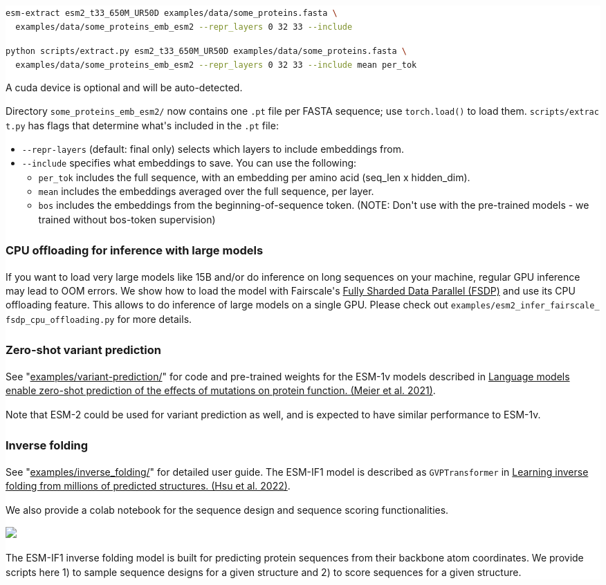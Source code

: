 ```bash
esm-extract esm2_t33_650M_UR50D examples/data/some_proteins.fasta \
  examples/data/some_proteins_emb_esm2 --repr_layers 0 32 33 --include
```
```bash
python scripts/extract.py esm2_t33_650M_UR50D examples/data/some_proteins.fasta \
  examples/data/some_proteins_emb_esm2 --repr_layers 0 32 33 --include mean per_tok
```

A cuda device is optional and will be auto-detected.

Directory `some_proteins_emb_esm2/` now contains one `.pt` file per FASTA sequence; use `torch.load()` to load them.
`scripts/extract.py` has flags that determine what's included in the `.pt` file:
* `--repr-layers` (default: final only) selects which layers to include embeddings from.
* `--include` specifies what embeddings to save. You can use the following:
  * `per_tok` includes the full sequence, with an embedding per amino acid (seq_len x hidden_dim).
  * `mean` includes the embeddings averaged over the full sequence, per layer.
  * `bos` includes the embeddings from the beginning-of-sequence token.
  (NOTE: Don't use with the pre-trained models - we trained without bos-token supervision)


### CPU offloading for inference with large models <a name="fsdp"></a>
If you want to load very large models like 15B and/or do inference on long sequences on your machine, regular GPU inference may lead to OOM errors.
We show how to load the model with Fairscale's [Fully Sharded Data Parallel (FSDP)](https://fairscale.readthedocs.io/en/stable/api/nn/fsdp.html) and
use its CPU offloading feature.
This allows to do inference of large models on a single GPU.
Please check out `examples/esm2_infer_fairscale_fsdp_cpu_offloading.py` for more details.

### Zero-shot variant prediction <a name="zs_variant"></a>
See "[examples/variant-prediction/](examples/variant-prediction/)" for code and pre-trained weights for the ESM-1v models described in
[Language models enable zero-shot prediction of the effects of mutations on protein function. (Meier et al. 2021)](https://doi.org/10.1101/2021.07.09.450648).

Note that ESM-2 could be used for variant prediction as well, and is expected to have similar performance to ESM-1v.

### Inverse folding <a name="invf"></a>
See "[examples/inverse_folding/](examples/inverse_folding/)" for detailed user guide. The ESM-IF1 model is described as `GVPTransformer` in [Learning inverse folding from millions of predicted structures. (Hsu et al. 2022)](https://doi.org/10.1101/2022.04.10.487779).

We also provide a colab notebook for the sequence design and sequence scoring functionalities.

[<img src="https://colab.research.google.com/assets/colab-badge.svg">](https://colab.research.google.com/github/facebookresearch/esm/blob/main/examples/inverse_folding/notebook_multichain.ipynb)

The ESM-IF1 inverse folding model is built for predicting protein sequences
from their backbone atom coordinates. We provide scripts here 1) to sample sequence
designs for a given structure and 2) to score sequences for a given structure.
